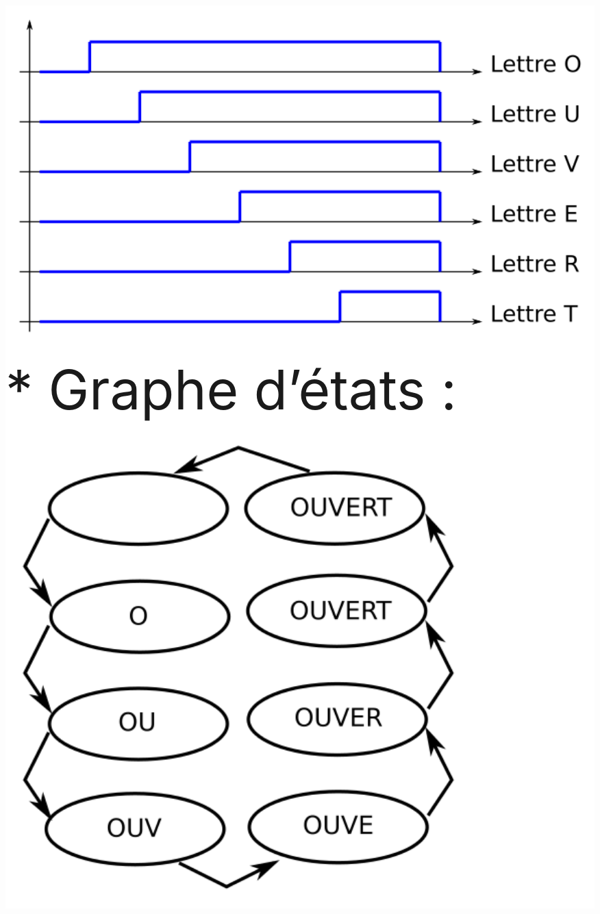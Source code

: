 <img src="./images/chrono-enseigne-300dpi.png" style="top:11cm; left:3cm; width:29cm;" />
<div style="font-size:60pt; left:36cm; top:7cm;">
* Graphe d’états :
</div>
<img src="./images/graphe-enseigne-300dpi.png" style="top:11cm; left:36cm; width:18cm;" />
</section>
